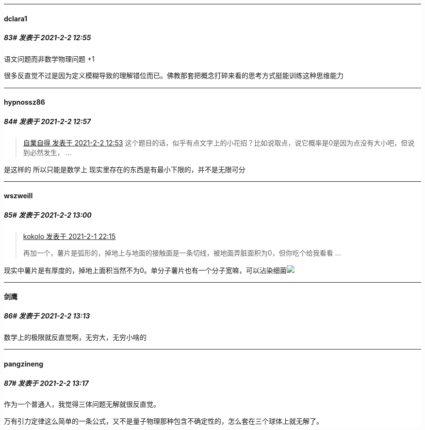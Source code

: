 
-----

####  dclara1  
##### 83#       发表于 2021-2-2 12:55


语文问题而非数学物理问题 +1


很多反直觉不过是因为定义模糊导致的理解错位而已。佛教那套把概念打碎来看的思考方式挺能训练这种思维能力


-----

####  hypnossz86  
##### 84#       发表于 2021-2-2 12:57


<blockquote><a href="httphttps://bbs.saraba1st.com/2b/forum.php?mod=redirect&amp;goto=findpost&amp;pid=50216209&amp;ptid=1985846" target="_blank">自業自得 发表于 2021-2-2 12:53</a>
这个题目的话，似乎有点文字上的小花招？比如说取点，说它概率是0是因为点没有大小吧，但说到必然发生， ...</blockquote>
是这样的
所以只能是数学上
现实里存在的东西是有最小下限的，并不是无限可分


-----

####  wszweill  
##### 85#       发表于 2021-2-2 13:00


<blockquote><a href="httphttps://bbs.saraba1st.com/2b/forum.php?mod=redirect&amp;goto=findpost&amp;pid=50215044&amp;ptid=1985846" target="_blank">kokolo 发表于 2021-2-1 22:15</a>

再加一个，薯片是弧形的，掉地上与地面的接触面是一条切线，被地面弄脏面积为0，但你吃个给我看看 ...</blockquote>
现实中薯片是有厚度的，掉地上面积当然不为0。单分子薯片也有一个分子宽嘛，可以沾染细菌<img src="https://static.saraba1st.com/image/smiley/face2017/044.png" referrerpolicy="no-referrer">


-----

####  剑鹰  
##### 86#       发表于 2021-2-2 13:13


数学上的极限就反直觉啊，无穷大，无穷小啥的


-----

####  pangzineng  
##### 87#       发表于 2021-2-2 13:17


作为一个普通人，我觉得三体问题无解就很反直觉。

万有引力定律这么简单的一条公式，又不是量子物理那种包含不确定性的，怎么套在三个球体上就无解了。
